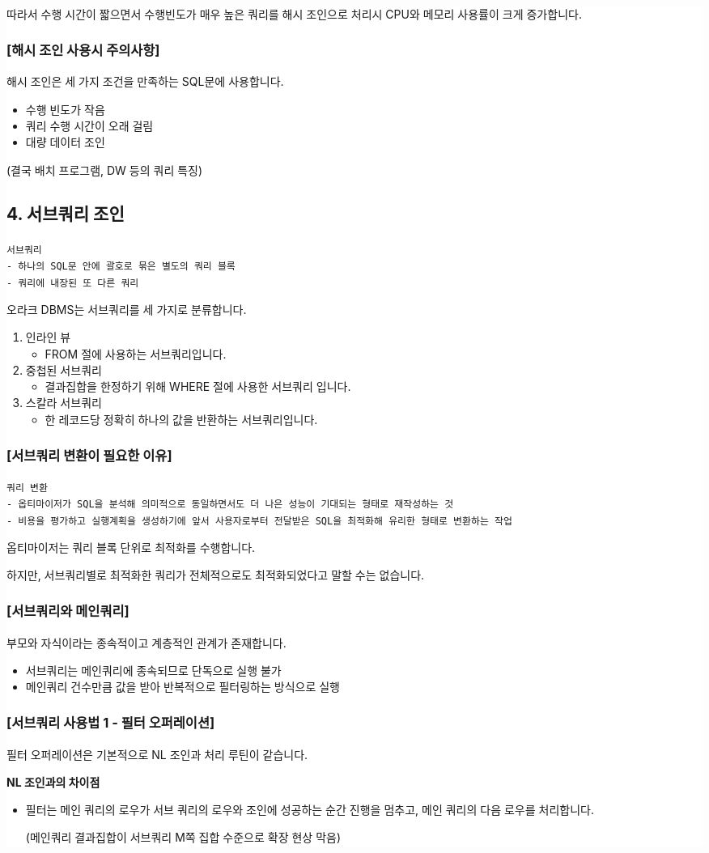따라서 수행 시간이 짧으면서 수행빈도가 매우 높은 쿼리를 해시 조인으로 처리시 CPU와 메모리 사용률이 크게 증가합니다.

### [해시 조인 사용시 주의사항]

해시 조인은 세 가지 조건을 만족하는 SQL문에 사용합니다.

- 수행 빈도가 작음
- 쿼리 수행 시간이 오래 걸림
- 대량 데이터 조인

(결국 배치 프로그램, DW 등의 쿼리 특징)

## 4. 서브쿼리 조인

```
서브쿼리
- 하나의 SQL문 안에 괄호로 묶은 별도의 쿼리 블록
- 쿼리에 내장된 또 다른 쿼리
```

오라크 DBMS는 서브쿼리를 세 가지로 분류합니다.

1. 인라인 뷰
    - FROM 절에 사용하는 서브쿼리입니다.
2. 중첩된 서브쿼리
    - 결과집합을 한정하기 위해 WHERE 절에 사용한 서브쿼리 입니다.
3. 스칼라 서브쿼리
    - 한 레코드당 정확히 하나의 값을 반환하는 서브쿼리입니다.

### [서브쿼리 변환이 필요한 이유]

```
쿼리 변환
- 옵티마이저가 SQL을 분석해 의미적으로 동일하면서도 더 나은 성능이 기대되는 형태로 재작성하는 것
- 비용을 평가하고 실행계획을 생성하기에 앞서 사용자로부터 전달받은 SQL을 최적화해 유리한 형태로 변환하는 작업
```

옵티마이저는 쿼리 블록 단위로 최적화를 수행합니다.

하지만, 서브쿼리별로 최적화한 쿼리가 전체적으로도 최적화되었다고 말할 수는 없습니다.

### [서브쿼리와 메인쿼리]

부모와 자식이라는 종속적이고 계층적인 관계가 존재합니다.

- 서브쿼리는 메인쿼리에 종속되므로 단독으로 실행 불가
- 메인쿼리 건수만큼 값을 받아 반복적으로 필터링하는 방식으로 실행

### [서브쿼리 사용법 1 - 필터 오퍼레이션]

필터 오퍼레이션은 기본적으로 NL 조인과 처리 루틴이 같습니다.

**NL 조인과의 차이점**

- 필터는 메인 쿼리의 로우가 서브 쿼리의 로우와 조인에 성공하는 순간 진행을 멈추고, 메인 쿼리의 다음 로우를 처리합니다.
    
    (메인쿼리 결과집합이 서브쿼리 M쪽 집합 수준으로 확장 현상 막음)
    